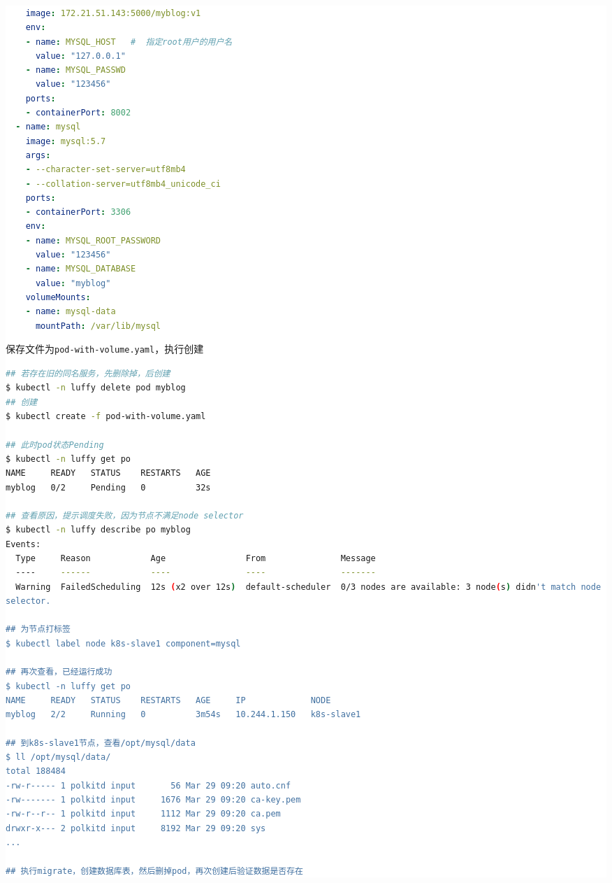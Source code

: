   ```yaml
      image: 172.21.51.143:5000/myblog:v1
      env:
      - name: MYSQL_HOST   #  指定root用户的用户名
        value: "127.0.0.1"
      - name: MYSQL_PASSWD
        value: "123456"
      ports:
      - containerPort: 8002
    - name: mysql
      image: mysql:5.7
      args:
      - --character-set-server=utf8mb4
      - --collation-server=utf8mb4_unicode_ci
      ports:
      - containerPort: 3306
      env:
      - name: MYSQL_ROOT_PASSWORD
        value: "123456"
      - name: MYSQL_DATABASE
        value: "myblog"
      volumeMounts:
      - name: mysql-data
        mountPath: /var/lib/mysql
  ```

  保存文件为`pod-with-volume.yaml`，执行创建

  ```bash
  ## 若存在旧的同名服务，先删除掉，后创建
  $ kubectl -n luffy delete pod myblog
  ## 创建
  $ kubectl create -f pod-with-volume.yaml
  
  ## 此时pod状态Pending
  $ kubectl -n luffy get po
  NAME     READY   STATUS    RESTARTS   AGE
  myblog   0/2     Pending   0          32s
  
  ## 查看原因，提示调度失败，因为节点不满足node selector
  $ kubectl -n luffy describe po myblog
  Events:
    Type     Reason            Age                From               Message
    ----     ------            ----               ----               -------
    Warning  FailedScheduling  12s (x2 over 12s)  default-scheduler  0/3 nodes are available: 3 node(s) didn't match node selector.
    
  ## 为节点打标签
  $ kubectl label node k8s-slave1 component=mysql
  
  ## 再次查看，已经运行成功
  $ kubectl -n luffy get po
  NAME     READY   STATUS    RESTARTS   AGE     IP             NODE
  myblog   2/2     Running   0          3m54s   10.244.1.150   k8s-slave1
  
  ## 到k8s-slave1节点，查看/opt/mysql/data
  $ ll /opt/mysql/data/
  total 188484
  -rw-r----- 1 polkitd input       56 Mar 29 09:20 auto.cnf
  -rw------- 1 polkitd input     1676 Mar 29 09:20 ca-key.pem
  -rw-r--r-- 1 polkitd input     1112 Mar 29 09:20 ca.pem
  drwxr-x--- 2 polkitd input     8192 Mar 29 09:20 sys
  ...
  
  ## 执行migrate，创建数据库表，然后删掉pod，再次创建后验证数据是否存在
  ```